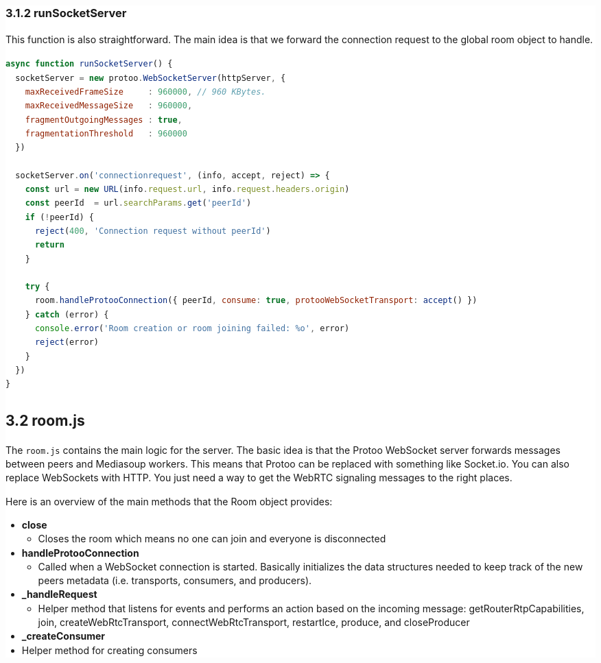 ### 3.1.2 runSocketServer

This function is also straightforward. The main idea is that we forward the connection request to the global room object to handle.

```javascript
async function runSocketServer() {
  socketServer = new protoo.WebSocketServer(httpServer, {
    maxReceivedFrameSize     : 960000, // 960 KBytes.
    maxReceivedMessageSize   : 960000,
    fragmentOutgoingMessages : true,
    fragmentationThreshold   : 960000
  })

  socketServer.on('connectionrequest', (info, accept, reject) => {
    const url = new URL(info.request.url, info.request.headers.origin)
    const peerId  = url.searchParams.get('peerId')
    if (!peerId) {
      reject(400, 'Connection request without peerId')
      return
    }

    try {
      room.handleProtooConnection({ peerId, consume: true, protooWebSocketTransport: accept() })
    } catch (error) {
      console.error('Room creation or room joining failed: %o', error)
      reject(error)
    }
  })
}
```

## 3.2 room.js

The `room.js` contains the main logic for the server. The basic idea is that the Protoo WebSocket server forwards messages between peers and Mediasoup workers. This means that Protoo can be replaced with something like Socket.io. You can also replace WebSockets with HTTP. You just need a way to get the WebRTC signaling messages to the right places.

Here is an overview of the main methods that the Room object provides:

- **close**
  - Closes the room which means no one can join and everyone is disconnected
- **handleProtooConnection**
  - Called when a WebSocket connection is started. Basically initializes the data structures needed to keep track of the new peers metadata (i.e. transports, consumers, and producers).
- **_handleRequest**
  - Helper method that listens for events and performs an action based on the incoming message: getRouterRtpCapabilities, join, createWebRtcTransport, connectWebRtcTransport, restartIce, produce, and closeProducer
- **_createConsumer**
 - Helper method for creating consumers
